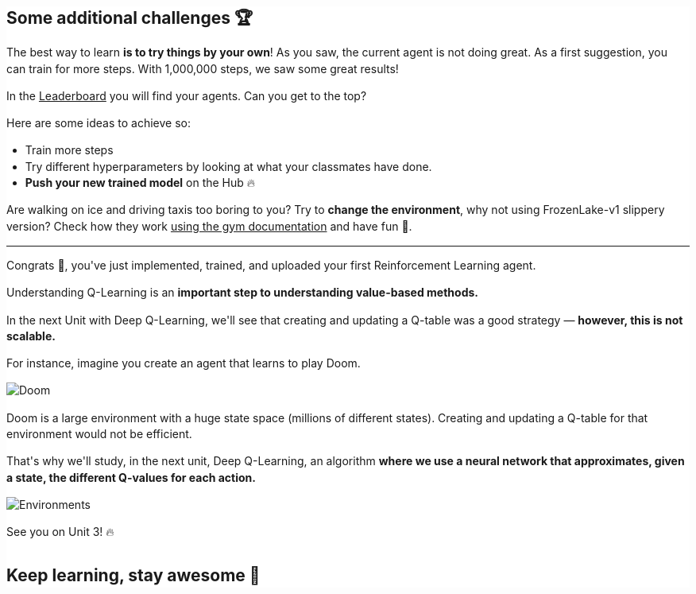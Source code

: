 ## Some additional challenges 🏆

The best way to learn **is to try things by your own**! As you saw, the current agent is not doing great. As a first suggestion, you can train for more steps. With 1,000,000 steps, we saw some great results!

In the [Leaderboard](https://huggingface.co/spaces/huggingface-projects/Deep-Reinforcement-Learning-Leaderboard) you will find your agents. Can you get to the top?

Here are some ideas to achieve so:

* Train more steps
* Try different hyperparameters by looking at what your classmates have done.
* **Push your new trained model** on the Hub 🔥

Are walking on ice and driving taxis too boring to you? Try to **change the environment**, why not using FrozenLake-v1 slippery version? Check how they work [using the gym documentation](https://www.gymlibrary.dev/) and have fun 🎉.

_____________________________________________________________________

Congrats 🥳, you've just implemented, trained, and uploaded your first Reinforcement Learning agent.

Understanding Q-Learning is an **important step to understanding value-based methods.**

In the next Unit with Deep Q-Learning, we'll see that creating and updating a Q-table was a good strategy — **however, this is not scalable.**

For instance, imagine you create an agent that learns to play Doom.

<img src="https://vizdoom.cs.put.edu.pl/user/pages/01.tutorial/basic.png" alt="Doom"/>

Doom is a large environment with a huge state space (millions of different states). Creating and updating a Q-table for that environment would not be efficient.

That's why we'll study, in the next unit, Deep Q-Learning, an algorithm **where we use a neural network that approximates, given a state, the different Q-values for each action.**

<img src="https://huggingface.co/datasets/huggingface-deep-rl-course/course-images/resolve/main/en/unit4/atari-envs.gif" alt="Environments"/>


See you on Unit 3! 🔥

## Keep learning, stay awesome 🤗